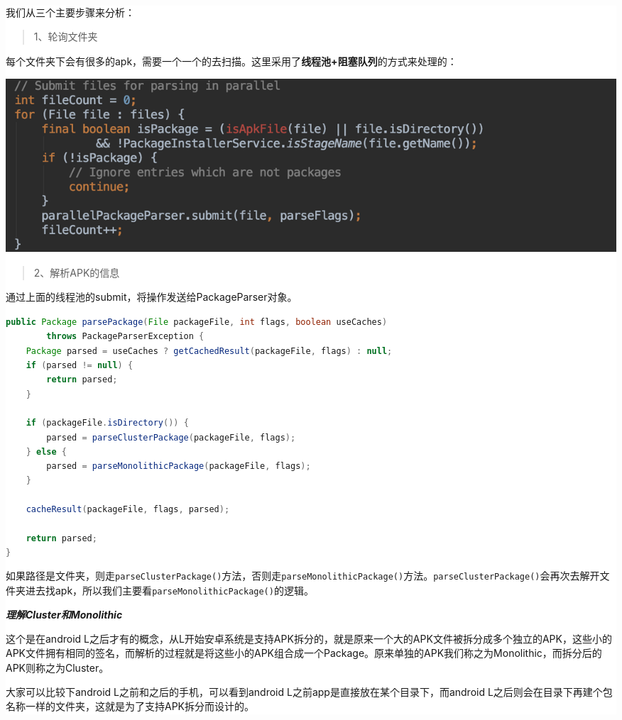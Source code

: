 我们从三个主要步骤来分析：

> 1、轮询文件夹

每个文件夹下会有很多的apk，需要一个一个的去扫描。这里采用了**线程池+阻塞队列**的方式来处理的：

![](./imgs/pms_scan_file.png)

> 2、解析APK的信息

通过上面的线程池的submit，将操作发送给PackageParser对象。

```java
public Package parsePackage(File packageFile, int flags, boolean useCaches)
        throws PackageParserException {
    Package parsed = useCaches ? getCachedResult(packageFile, flags) : null;
    if (parsed != null) {
        return parsed;
    }

    if (packageFile.isDirectory()) {
        parsed = parseClusterPackage(packageFile, flags);
    } else {
        parsed = parseMonolithicPackage(packageFile, flags);
    }

    cacheResult(packageFile, flags, parsed);

    return parsed;
}
```

如果路径是文件夹，则走`parseClusterPackage()`方法，否则走`parseMonolithicPackage()`方法。`parseClusterPackage()`会再次去解开文件夹进去找apk，所以我们主要看`parseMonolithicPackage()`的逻辑。

**_理解Cluster和Monolithic_**

这个是在android L之后才有的概念，从L开始安卓系统是支持APK拆分的，就是原来一个大的APK文件被拆分成多个独立的APK，这些小的APK文件拥有相同的签名，而解析的过程就是将这些小的APK组合成一个Package。原来单独的APK我们称之为Monolithic，而拆分后的APK则称之为Cluster。

大家可以比较下android L之前和之后的手机，可以看到android L之前app是直接放在某个目录下，而android L之后则会在目录下再建个包名称一样的文件夹，这就是为了支持APK拆分而设计的。
